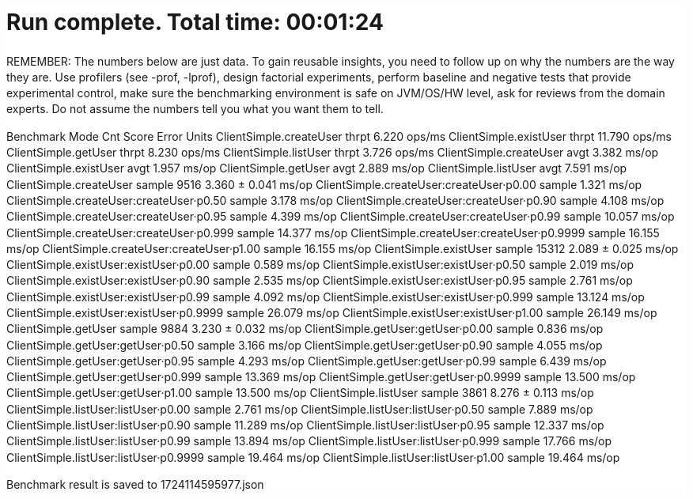 # Run complete. Total time: 00:01:24

REMEMBER: The numbers below are just data. To gain reusable insights, you need to follow up on
why the numbers are the way they are. Use profilers (see -prof, -lprof), design factorial
experiments, perform baseline and negative tests that provide experimental control, make sure
the benchmarking environment is safe on JVM/OS/HW level, ask for reviews from the domain experts.
Do not assume the numbers tell you what you want them to tell.

Benchmark                                     Mode    Cnt   Score   Error   Units
ClientSimple.createUser                      thrpt          6.220          ops/ms
ClientSimple.existUser                       thrpt         11.790          ops/ms
ClientSimple.getUser                         thrpt          8.230          ops/ms
ClientSimple.listUser                        thrpt          3.726          ops/ms
ClientSimple.createUser                       avgt          3.382           ms/op
ClientSimple.existUser                        avgt          1.957           ms/op
ClientSimple.getUser                          avgt          2.889           ms/op
ClientSimple.listUser                         avgt          7.591           ms/op
ClientSimple.createUser                     sample   9516   3.360 ± 0.041   ms/op
ClientSimple.createUser:createUser·p0.00    sample          1.321           ms/op
ClientSimple.createUser:createUser·p0.50    sample          3.178           ms/op
ClientSimple.createUser:createUser·p0.90    sample          4.108           ms/op
ClientSimple.createUser:createUser·p0.95    sample          4.399           ms/op
ClientSimple.createUser:createUser·p0.99    sample         10.057           ms/op
ClientSimple.createUser:createUser·p0.999   sample         14.377           ms/op
ClientSimple.createUser:createUser·p0.9999  sample         16.155           ms/op
ClientSimple.createUser:createUser·p1.00    sample         16.155           ms/op
ClientSimple.existUser                      sample  15312   2.089 ± 0.025   ms/op
ClientSimple.existUser:existUser·p0.00      sample          0.589           ms/op
ClientSimple.existUser:existUser·p0.50      sample          2.019           ms/op
ClientSimple.existUser:existUser·p0.90      sample          2.535           ms/op
ClientSimple.existUser:existUser·p0.95      sample          2.761           ms/op
ClientSimple.existUser:existUser·p0.99      sample          4.092           ms/op
ClientSimple.existUser:existUser·p0.999     sample         13.124           ms/op
ClientSimple.existUser:existUser·p0.9999    sample         26.079           ms/op
ClientSimple.existUser:existUser·p1.00      sample         26.149           ms/op
ClientSimple.getUser                        sample   9884   3.230 ± 0.032   ms/op
ClientSimple.getUser:getUser·p0.00          sample          0.836           ms/op
ClientSimple.getUser:getUser·p0.50          sample          3.166           ms/op
ClientSimple.getUser:getUser·p0.90          sample          4.055           ms/op
ClientSimple.getUser:getUser·p0.95          sample          4.293           ms/op
ClientSimple.getUser:getUser·p0.99          sample          6.439           ms/op
ClientSimple.getUser:getUser·p0.999         sample         13.369           ms/op
ClientSimple.getUser:getUser·p0.9999        sample         13.500           ms/op
ClientSimple.getUser:getUser·p1.00          sample         13.500           ms/op
ClientSimple.listUser                       sample   3861   8.276 ± 0.113   ms/op
ClientSimple.listUser:listUser·p0.00        sample          2.761           ms/op
ClientSimple.listUser:listUser·p0.50        sample          7.889           ms/op
ClientSimple.listUser:listUser·p0.90        sample         11.289           ms/op
ClientSimple.listUser:listUser·p0.95        sample         12.337           ms/op
ClientSimple.listUser:listUser·p0.99        sample         13.894           ms/op
ClientSimple.listUser:listUser·p0.999       sample         17.766           ms/op
ClientSimple.listUser:listUser·p0.9999      sample         19.464           ms/op
ClientSimple.listUser:listUser·p1.00        sample         19.464           ms/op

Benchmark result is saved to 1724114595977.json
